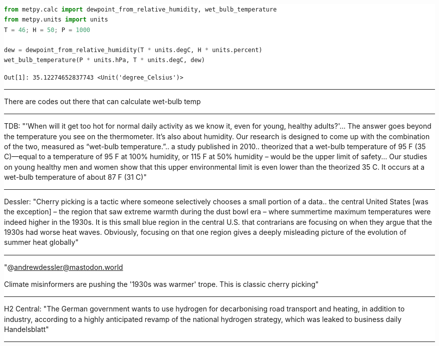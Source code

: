 ```python
from metpy.calc import dewpoint_from_relative_humidity, wet_bulb_temperature
from metpy.units import units
T = 46; H = 50; P = 1000

dew = dewpoint_from_relative_humidity(T * units.degC, H * units.percent)
wet_bulb_temperature(P * units.hPa, T * units.degC, dew)
```

```text
Out[1]: 35.12274652837743 <Unit('degree_Celsius')>
```

---

There are codes out there that can calculate wet-bulb temp

---

TDB: "'When will it get too hot for normal daily activity as we know
it, even for young, healthy adults?'... The answer goes beyond the
temperature you see on the thermometer. It’s also about humidity. Our
research is designed to come up with the combination of the two,
measured as “wet-bulb temperature.”.. a study published in 2010..
theorized that a wet-bulb temperature of 95 F (35 C)—equal to a
temperature of 95 F at 100% humidity, or 115 F at 50% humidity – would
be the upper limit of safety... Our studies on young healthy men and
women show that this upper environmental limit is even lower than the
theorized 35 C. It occurs at a wet-bulb temperature of about 87 F (31
C)"

---

Dessler: "Cherry picking is a tactic where someone selectively chooses
a small portion of a data.. the central United States [was the
exception] – the region that saw extreme warmth during the dust bowl
era – where summertime maximum temperatures were indeed higher in the
1930s. It is this small blue region in the central U.S. that
contrarians are focusing on when they argue that the 1930s had worse
heat waves. Obviously, focusing on that one region gives a deeply
misleading picture of the evolution of summer heat globally"

---

"@andrewdessler@mastodon.world

Climate misinformers are pushing the '1930s was warmer' trope. This is
classic cherry picking"

---

H2 Central: "The German government wants to use hydrogen for
decarbonising road transport and heating, in addition to industry,
according to a highly anticipated revamp of the national hydrogen
strategy, which was leaked to business daily Handelsblatt"

---
